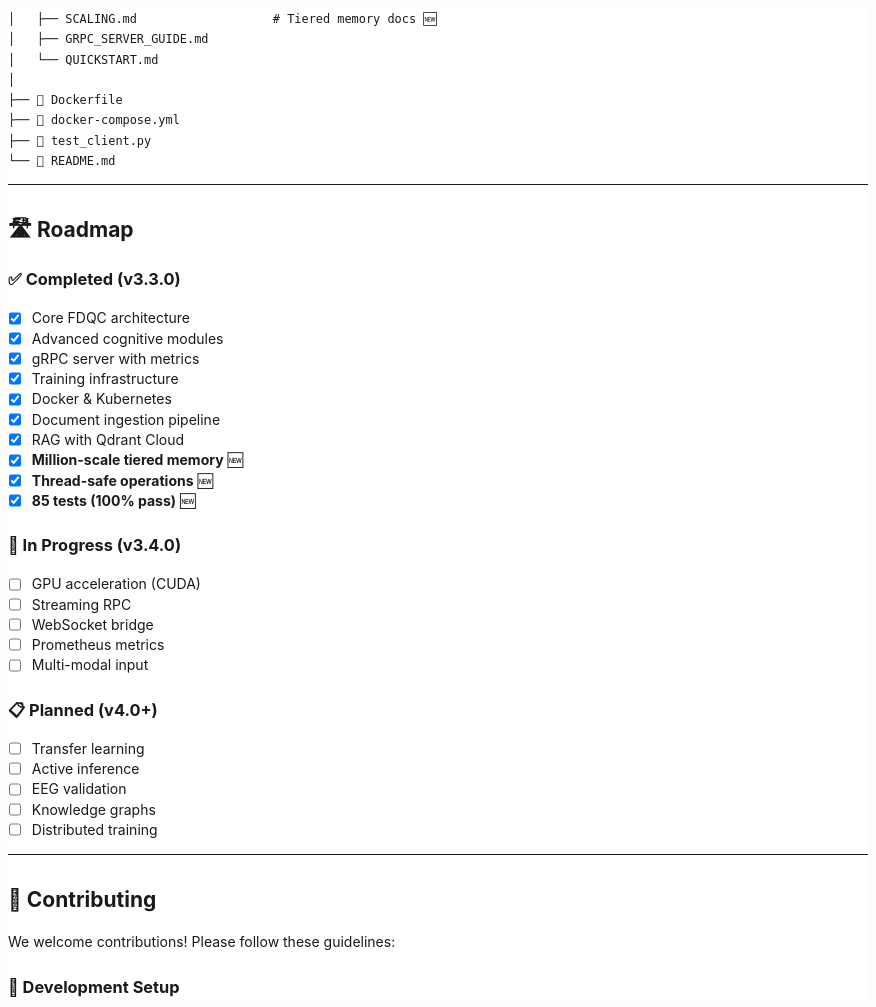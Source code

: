 ```
│   ├── SCALING.md                   # Tiered memory docs 🆕
│   ├── GRPC_SERVER_GUIDE.md
│   └── QUICKSTART.md
│
├── 🐳 Dockerfile
├── 🐳 docker-compose.yml
├── 🧪 test_client.py
└── 📖 README.md
```

---

## 🛣️ Roadmap

### ✅ Completed (v3.3.0)

- [x] Core FDQC architecture
- [x] Advanced cognitive modules
- [x] gRPC server with metrics
- [x] Training infrastructure
- [x] Docker & Kubernetes
- [x] Document ingestion pipeline
- [x] RAG with Qdrant Cloud
- [x] **Million-scale tiered memory** 🆕
- [x] **Thread-safe operations** 🆕
- [x] **85 tests (100% pass)** 🆕

### 🔄 In Progress (v3.4.0)

- [ ] GPU acceleration (CUDA)
- [ ] Streaming RPC
- [ ] WebSocket bridge
- [ ] Prometheus metrics
- [ ] Multi-modal input

### 📋 Planned (v4.0+)

- [ ] Transfer learning
- [ ] Active inference
- [ ] EEG validation
- [ ] Knowledge graphs
- [ ] Distributed training

---

## 🤝 Contributing

We welcome contributions! Please follow these guidelines:

### 🔧 Development Setup
